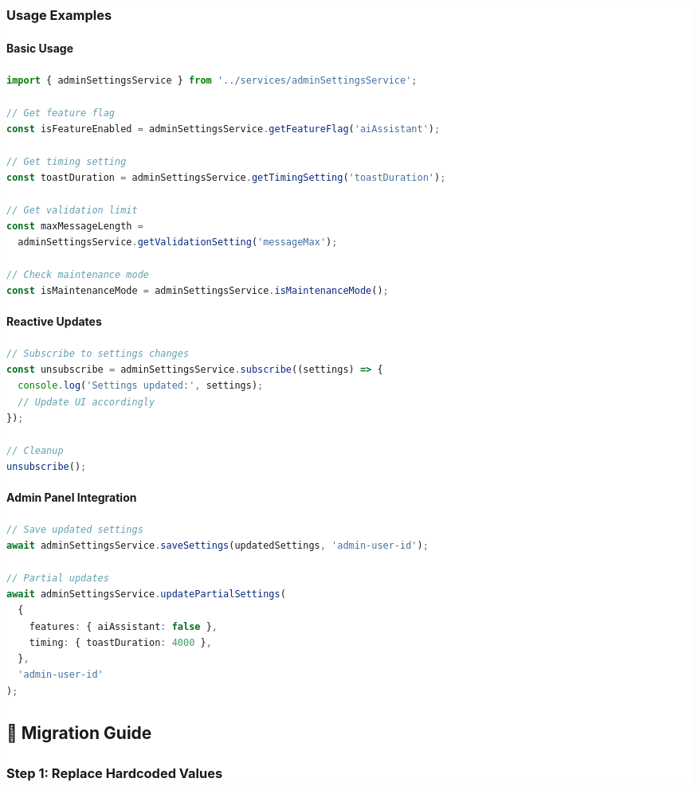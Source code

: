 ### **Usage Examples**

#### Basic Usage

```typescript
import { adminSettingsService } from '../services/adminSettingsService';

// Get feature flag
const isFeatureEnabled = adminSettingsService.getFeatureFlag('aiAssistant');

// Get timing setting
const toastDuration = adminSettingsService.getTimingSetting('toastDuration');

// Get validation limit
const maxMessageLength =
  adminSettingsService.getValidationSetting('messageMax');

// Check maintenance mode
const isMaintenanceMode = adminSettingsService.isMaintenanceMode();
```

#### Reactive Updates

```typescript
// Subscribe to settings changes
const unsubscribe = adminSettingsService.subscribe((settings) => {
  console.log('Settings updated:', settings);
  // Update UI accordingly
});

// Cleanup
unsubscribe();
```

#### Admin Panel Integration

```typescript
// Save updated settings
await adminSettingsService.saveSettings(updatedSettings, 'admin-user-id');

// Partial updates
await adminSettingsService.updatePartialSettings(
  {
    features: { aiAssistant: false },
    timing: { toastDuration: 4000 },
  },
  'admin-user-id'
);
```

## 🚀 Migration Guide

### **Step 1: Replace Hardcoded Values**
